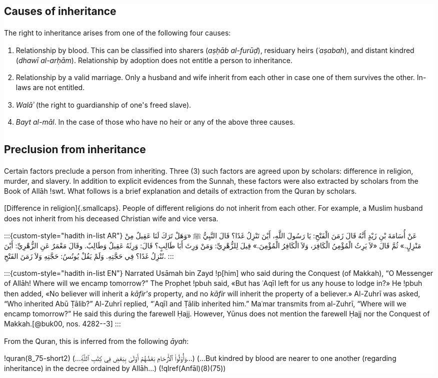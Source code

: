 ## Causes of inheritance

The right to inheritance arises from one of the following four causes:

1. Relationship by blood. This can be classified into sharers (_aṣḥāb
   al-furūḍ_), residuary heirs (_ʿaṣabah_), and distant kindred (_dhawī
   al-arḥām_). Relationship by adoption does not entitle a person to
   inheritance.

2. Relationship by a valid marriage. Only a husband and wife inherit from each
   other in case one of them survives the other. In-laws are not entitled.

3. _Walāʾ_ (the right to guardianship of one's freed slave).

4. _Bayt al-māl_. In the case of those who have no heir or any of the above
   three causes.


## Preclusion from inheritance

Certain factors preclude a person from inheriting. Three (3) such factors are
agreed upon by scholars: difference in religion, murder, and slavery. In
addition to explicit evidences from the Sunnah, these factors were also
extracted by scholars from the Book of Allāh !swt. What follows is a brief
explanation and details of extraction from the Quran by scholars.

[Difference in religion]{.smallcaps}. People of different religions do not
inherit from each other. For example, a Muslim husband does not inherit from his
deceased Christian wife and vice versa.

:::{custom-style="hadith in-list AR"}
عَنْ أُسَامَةَ بْنِ زَيْدٍ أَنَّهُ قَالَ زَمَنَ الْفَتْحِ: يَا رَسُولَ اللَّهِ،
أَيْنَ تَنْزِلُ غَدًا؟ قَالَ النَّبِيُّ ﷺ ‏«وَهَلْ تَرَكَ لَنَا عَقِيلٌ مِنْ
مَنْزِلٍ.‏» ثُمَّ قَالَ ‏«لاَ يَرِثُ الْمُؤْمِنُ الْكَافِرَ، وَلاَ الْكَافِرُ
الْمُؤْمِنَ.‏» قِيلَ لِلزُّهْرِيِّ: وَمَنْ وَرِثَ أَبَا طَالِبٍ؟ قَالَ: وَرِثَهُ
عَقِيلٌ وَطَالِبٌ‏.‏ وقَالَ مَعْمَرٌ عَنِ الزُّهْرِيِّ: أَيْنَ نُنْزِلُ غَدًا؟
فِي حَجَّتِهِ. وَلَمْ يَقُلْ يُونُسُ: حَجَّتِهِ وَلاَ زَمَنَ الفَتْحِ.
:::

:::{custom-style="hadith in-list EN"}
Narrated Usāmah bin Zayd !p[him] who said during the Conquest (of Makkah), “O
Messenger of Allāh! Where will we encamp tomorrow?” The Prophet !pbuh said, «But
has ʿAqīl left for us any house to lodge in?» He !pbuh then added, «No believer
will inherit a _kāfir's_ property, and no _kāfir_ will inherit the property of a
believer.» Al-Zuhrī was asked, “Who inherited Abū Ṭālib?” Al-Zuhrī replied,
“ʿAqīl and Ṭālib inherited him.” Maʿmar transmits from al-Zuhrī, “Where will we
encamp tomorrow?” He said this during the farewell Ḥajj. However, Yūnus does not
mention the farewell Ḥajj nor the Conquest of Makkah.[@buk00, nos. 4282--3]
:::

From the Quran, this is inferred from the following _āyah_:

!quran(8_75-short2)
(...وَأُوْلُواْ ٱلۡأَرۡحَامِ بَعۡضُهُمۡ أَوۡلَىٰ بِبَعۡضٖ فِي كِتَٰبِ
ٱللَّهِۚ...)
(...But kindred by blood are nearer to one another (regarding inheritance) in
the decree ordained by Allāh...)
(!qlref(Anfāl)(8)(75))


[^lian]: The Arabic word, _liʿān_, is derived from the infinitive _laʿn_. It